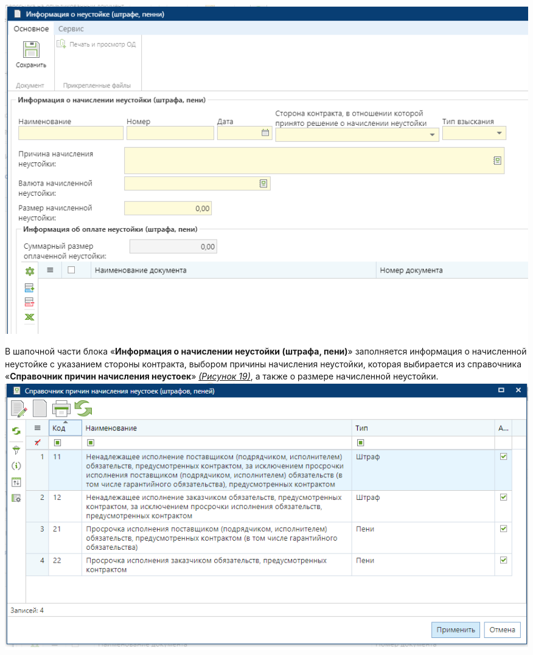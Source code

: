 ![Рисунок 18. Информация о неустойке (штрафе, пени)](18.png?id=ris-18)

В шапочной части блока «**Информация о начислении неустойки (штрафа, пени)**» заполняется информация о начисленной неустойке с указанием стороны контракта, выбором причины начисления неустойки, которая выбирается из справочника «**Справочник причин начисления неустоек**» *[(Рисунок 19)](#ris-19)*, а также о размере начисленной неустойки.
![Рисунок 19. Справочник причин начисления неустоек](19.png?id=ris-19)
